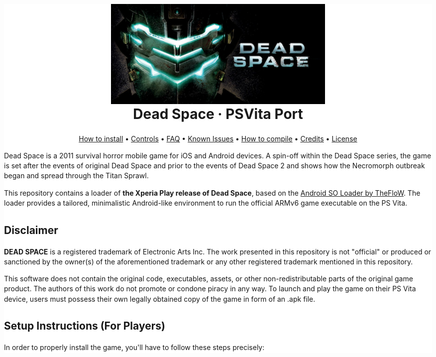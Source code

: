<h1 align="center">
<img align="center" src="screenshots/banner.png" width="50%"><br>
Dead Space · PSVita Port
</h1>
<p align="center">
  <a href="#setup-instructions-for-players">How to install</a> •
  <a href="#controls">Controls</a> •
  <a href="#faq">FAQ</a> •
  <a href="#known-issues">Known Issues</a> •
  <a href="#build-instructions-for-developers">How to compile</a> •
  <a href="#credits">Credits</a> •
  <a href="#license">License</a>
</p>

Dead Space is a 2011 survival horror mobile game for iOS and Android devices.
A spin-off within the Dead Space series, the game is set after the events
of original Dead Space and prior to the events of Dead Space 2 and shows
how the Necromorph outbreak began and spread through the Titan Sprawl.

This repository contains a loader of **the Xperia Play release of Dead Space**,
based on the [Android SO Loader by TheFloW][gtasa]. The loader provides
a tailored, minimalistic Android-like environment to run the official ARMv6
game executable on the PS Vita.

Disclaimer
----------------

**DEAD SPACE** is a registered trademark of Electronic Arts Inc. The work
presented in this repository is not "official" or produced or sanctioned by
the owner(s) of the aforementioned trademark or any other registered trademark
mentioned in this repository.

This software does not contain the original code, executables, assets, or
other non-redistributable parts of the original game product. The authors of 
this work do not promote or condone piracy in any way. To launch and play
the game on their PS Vita device, users must possess their own legally obtained
copy of the game in form of an .apk file.

Setup Instructions (For Players)
----------------

In order to properly install the game, you'll have to follow these steps
precisely:


[cross]: https://raw.githubusercontent.com/v-atamanenko/sdl2sand/master/img/cross.svg "Cross"
[circl]: https://raw.githubusercontent.com/v-atamanenko/sdl2sand/master/img/circle.svg "Circle"
[squar]: https://raw.githubusercontent.com/v-atamanenko/sdl2sand/master/img/square.svg "Square"
[trian]: https://raw.githubusercontent.com/v-atamanenko/sdl2sand/master/img/triangle.svg "Triangle"
[joysl]: https://raw.githubusercontent.com/v-atamanenko/sdl2sand/master/img/joystick-left.svg "Left Joystick"
[joysr]: https://raw.githubusercontent.com/v-atamanenko/sdl2sand/master/img/joystick-right.svg "Left Joystick"
[dpadh]: https://raw.githubusercontent.com/v-atamanenko/sdl2sand/master/img/dpad-left-right.svg "D-Pad Left/Right"
[dpadv]: https://raw.githubusercontent.com/v-atamanenko/sdl2sand/master/img/dpad-top-down.svg "D-Pad Up/Down"
[selec]: https://raw.githubusercontent.com/v-atamanenko/sdl2sand/master/img/dpad-select.svg "Select"
[start]: https://raw.githubusercontent.com/v-atamanenko/sdl2sand/master/img/dpad-start.svg "Start"
[trigl]: https://raw.githubusercontent.com/v-atamanenko/sdl2sand/master/img/trigger-left.svg "Left Trigger"
[trigr]: https://raw.githubusercontent.com/v-atamanenko/sdl2sand/master/img/trigger-right.svg "Right Trigger"
[gtasa]: https://github.com/TheOfficialFloW/gtasa_vita
[kubridge]: https://github.com/bythos14/kubridge/releases/
[fdfix]: https://github.com/TheOfficialFloW/FdFix/releases/
[unpack-on-phone]: https://stackoverflow.com/questions/11012976/how-do-i-get-the-apk-of-an-installed-app-without-root-access
[shrkbrd]: https://github.com/Rinnegatamante/ShaRKBR33D/releases/latest
[latest-release]: https://github.com/v-atamanenko/deadspace-vita/releases/latest
[issue]: https://github.com/v-atamanenko/deadspace-vita/issues/new
[dsmotion]: https://github.com/OperationNT414C/DSMotion/releases
[ds4touch]: https://github.com/MERLev/ds4Touch/releases
[flow]: https://github.com/TheOfficialFloW/
[rinne]: https://github.com/Rinnegatamante/
[bythos]: https://github.com/bythos14/
[cato]: https://github.com/CatoTheYounger97/
[o13o]: https://github.com/once13one/
[bounty]: https://app.bountysource.com/issues/96950715-dead-space-android-port-for-ps-vita